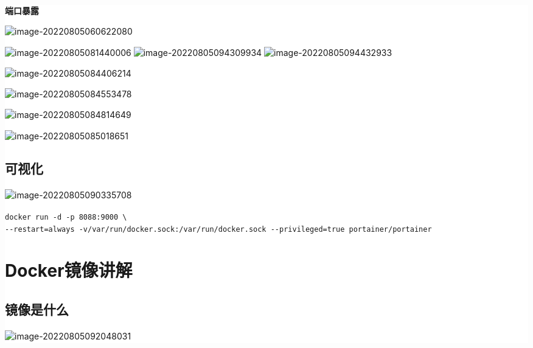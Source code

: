 **端口暴露**

![image-20220805060622080](C:\Users\X\AppData\Roaming\Typora\typora-user-images\image-20220805060622080.png)	













![image-20220805081440006](C:\Users\X\AppData\Roaming\Typora\typora-user-images\image-20220805081440006.png)	![image-20220805094309934](C:\Users\X\AppData\Roaming\Typora\typora-user-images\image-20220805094309934.png)	![image-20220805094432933](C:\Users\X\AppData\Roaming\Typora\typora-user-images\image-20220805094432933.png)



![image-20220805084406214](C:\Users\X\AppData\Roaming\Typora\typora-user-images\image-20220805084406214.png)	



![image-20220805084553478](C:\Users\X\AppData\Roaming\Typora\typora-user-images\image-20220805084553478.png)	





![image-20220805084814649](C:\Users\X\AppData\Roaming\Typora\typora-user-images\image-20220805084814649.png)	





![image-20220805085018651](C:\Users\X\AppData\Roaming\Typora\typora-user-images\image-20220805085018651.png)	





## 可视化





![image-20220805090335708](C:\Users\X\AppData\Roaming\Typora\typora-user-images\image-20220805090335708.png)	





```SHELL
docker run -d -p 8088:9000 \
--restart=always -v/var/run/docker.sock:/var/run/docker.sock --privileged=true portainer/portainer
```



# Docker镜像讲解

## 镜像是什么

![image-20220805092048031](C:\Users\X\AppData\Roaming\Typora\typora-user-images\image-20220805092048031.png)	
